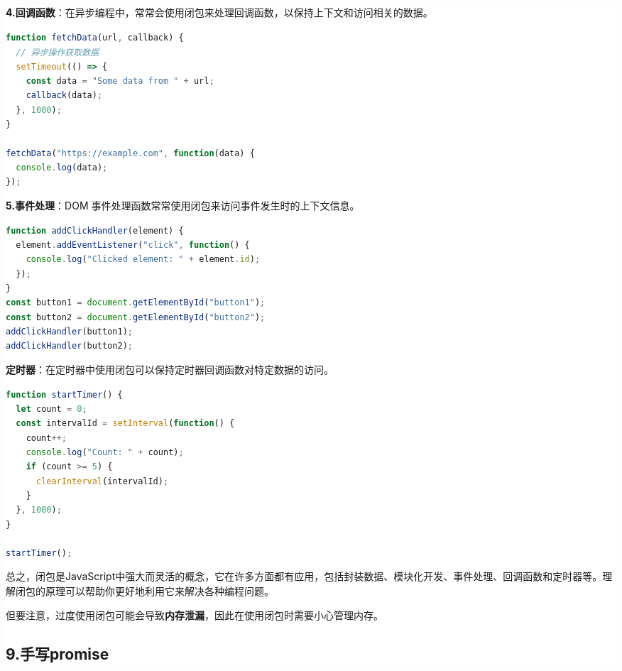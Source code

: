 **4.回调函数**：在异步编程中，常常会使用闭包来处理回调函数，以保持上下文和访问相关的数据。

```js
function fetchData(url, callback) {
  // 异步操作获取数据
  setTimeout(() => {
    const data = "Some data from " + url;
    callback(data);
  }, 1000);
}

fetchData("https://example.com", function(data) {
  console.log(data);
});
```

**5.事件处理**：DOM 事件处理函数常常使用闭包来访问事件发生时的上下文信息。

```js
function addClickHandler(element) {
  element.addEventListener("click", function() {
    console.log("Clicked element: " + element.id);
  });
}
const button1 = document.getElementById("button1");
const button2 = document.getElementById("button2");
addClickHandler(button1);
addClickHandler(button2);
```

**定时器**：在定时器中使用闭包可以保持定时器回调函数对特定数据的访问。

```js
function startTimer() {
  let count = 0;
  const intervalId = setInterval(function() {
    count++;
    console.log("Count: " + count);
    if (count >= 5) {
      clearInterval(intervalId);
    }
  }, 1000);
}

startTimer();
```

总之，闭包是JavaScript中强大而灵活的概念，它在许多方面都有应用，包括封装数据、模块化开发、事件处理、回调函数和定时器等。理解闭包的原理可以帮助你更好地利用它来解决各种编程问题。



但要注意，过度使用闭包可能会导致**内存泄漏**，因此在使用闭包时需要小心管理内存。



## 9.手写promise
